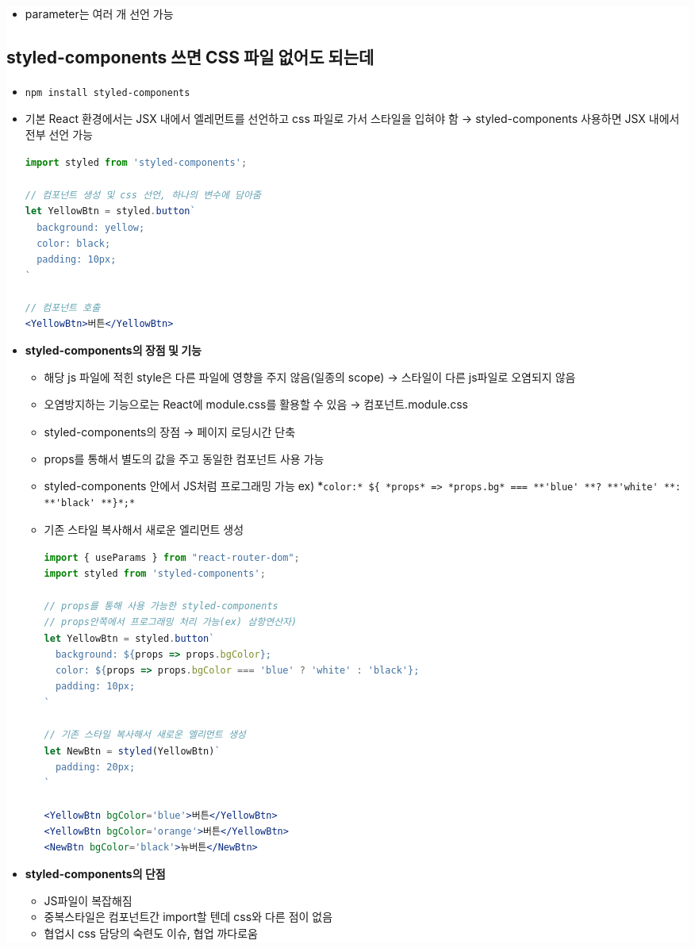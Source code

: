 - parameter는 여러 개 선언 가능

## **styled-components 쓰면 CSS 파일 없어도 되는데**

- `npm install styled-components`
- 기본 React 환경에서는 JSX 내에서 엘레먼트를 선언하고 css 파일로 가서 스타일을 입혀야 함 → styled-components 사용하면 JSX 내에서 전부 선언 가능
    
    ```jsx
    import styled from 'styled-components';
    
    // 컴포넌트 생성 및 css 선언, 하나의 변수에 담아줌
    let YellowBtn = styled.button`
      background: yellow;
      color: black;
      padding: 10px;
    `
    
    // 컴포넌트 호출
    <YellowBtn>버튼</YellowBtn>
    ```
    
- **styled-components의 장점 및 기능**
    - 해당 js 파일에 적힌 style은 다른 파일에 영향을 주지 않음(일종의 scope) → 스타일이 다른 js파일로 오염되지 않음
    - 오염방지하는 기능으로는 React에 module.css를 활용할 수 있음 → 컴포넌트.module.css
    - styled-components의 장점 → 페이지 로딩시간 단축
    - props를 통해서 별도의 값을 주고 동일한 컴포넌트 사용 가능
    - styled-components 안에서 JS처럼 프로그래밍 가능 ex) *`color:* ${ *props* => *props.bg* === **'blue' **? **'white' **: **'black' **}*;*`
    - 기존 스타일 복사해서 새로운 엘리먼트 생성
        
        ```jsx
        import { useParams } from "react-router-dom";
        import styled from 'styled-components';
        
        // props를 통해 사용 가능한 styled-components
        // props안쪽에서 프로그래밍 처리 가능(ex) 삼항연산자)
        let YellowBtn = styled.button`
          background: ${props => props.bgColor};
          color: ${props => props.bgColor === 'blue' ? 'white' : 'black'};
          padding: 10px;
        `
        
        // 기존 스타일 복사해서 새로운 엘리먼트 생성
        let NewBtn = styled(YellowBtn)`
          padding: 20px;
        `
        
        <YellowBtn bgColor='blue'>버튼</YellowBtn>
        <YellowBtn bgColor='orange'>버튼</YellowBtn>
        <NewBtn bgColor='black'>뉴버튼</NewBtn>
        ```
        
    
- **styled-components의 단점**
    - JS파일이 복잡해짐
    - 중복스타일은 컴포넌트간 import할 텐데 css와 다른 점이 없음
    - 협업시 css 담당의 숙련도 이슈, 협업 까다로움
    
